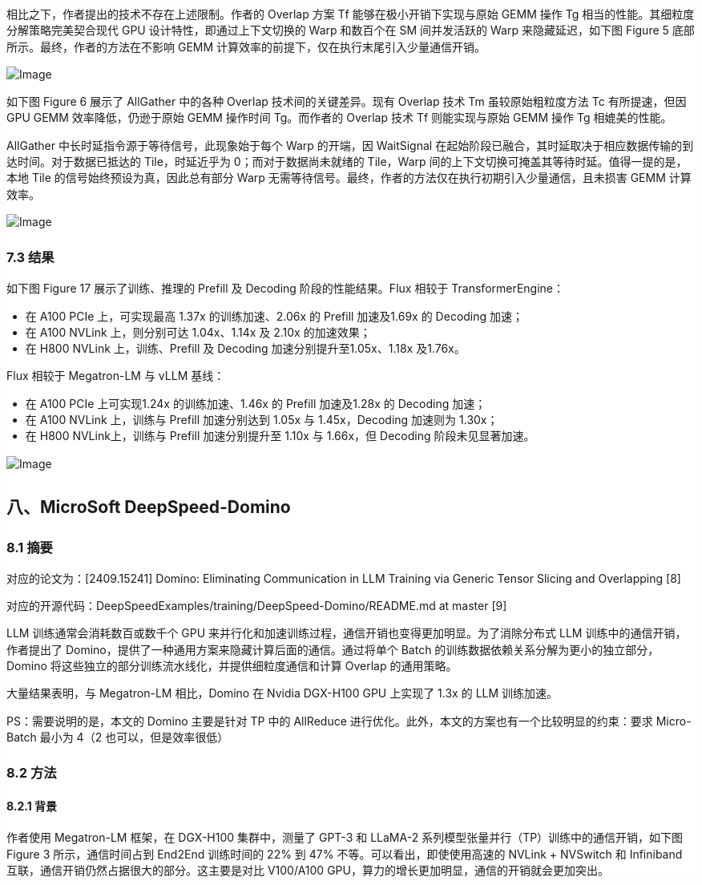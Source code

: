 相比之下，作者提出的技术不存在上述限制。作者的 Overlap 方案 Tf 能够在极小开销下实现与原始 GEMM 操作 Tg 相当的性能。其细粒度分解策略完美契合现代 GPU 设计特性，即通过上下文切换的 Warp 和数百个在 SM 间并发活跃的 Warp 来隐藏延迟，如下图 Figure 5 底部所示。最终，作者的方法在不影响 GEMM 计算效率的前提下，仅在执行末尾引入少量通信开销。

![Image](https://mmbiz.qpic.cn/sz_mmbiz_png/zhVlwj96tTjU4Cs3CT0hsF56AfEiamBWQ0YqYs1QcE7e37ZVZoaesPuEoYibsdoujltouL12GntyKXxhC561SKUg/640?wx_fmt=png&from=appmsg&randomid=kq6j95fb)

如下图 Figure 6 展示了 AllGather 中的各种 Overlap 技术间的关键差异。现有 Overlap 技术 Tm 虽较原始粗粒度方法 Tc 有所提速，但因 GPU GEMM 效率降低，仍逊于原始 GEMM 操作时间 Tg。而作者的 Overlap 技术 Tf 则能实现与原始 GEMM 操作 Tg 相媲美的性能。

AllGather 中长时延指令源于等待信号，此现象始于每个 Warp 的开端，因 WaitSignal 在起始阶段已融合，其时延取决于相应数据传输的到达时间。对于数据已抵达的 Tile，时延近乎为 0；而对于数据尚未就绪的 Tile，Warp 间的上下文切换可掩盖其等待时延。值得一提的是，本地 Tile 的信号始终预设为真，因此总有部分 Warp 无需等待信号。最终，作者的方法仅在执行初期引入少量通信，且未损害 GEMM 计算效率。

![Image](https://mmbiz.qpic.cn/sz_mmbiz_png/zhVlwj96tTjU4Cs3CT0hsF56AfEiamBWQ4K5YYR1VEcKxbdYgGuibMmdibLWibPdvwoO3pqD0iauhyia5MpzHduaYOibQ/640?wx_fmt=png&from=appmsg&randomid=trzbvbdy)

### 7.3 结果

如下图 Figure 17 展示了训练、推理的 Prefill 及 Decoding 阶段的性能结果。Flux 相较于 TransformerEngine：

- 在 A100 PCIe 上，可实现最高 1.37x 的训练加速、2.06x 的 Prefill 加速及1.69x 的 Decoding 加速；
- 在 A100 NVLink 上，则分别可达 1.04x、1.14x 及 2.10x 的加速效果；
- 在 H800 NVLink 上，训练、Prefill 及 Decoding 加速分别提升至1.05x、1.18x 及1.76x。

Flux 相较于 Megatron-LM 与 vLLM 基线：

- 在 A100 PCIe 上可实现1.24x 的训练加速、1.46x 的 Prefill 加速及1.28x 的 Decoding 加速；
- 在 A100 NVLink 上，训练与 Prefill 加速分别达到 1.05x 与 1.45x，Decoding 加速则为 1.30x；
- 在 H800 NVLink上，训练与 Prefill 加速分别提升至 1.10x 与 1.66x，但 Decoding 阶段未见显著加速。

![Image](https://mmbiz.qpic.cn/sz_mmbiz_png/zhVlwj96tTjU4Cs3CT0hsF56AfEiamBWQvraKLicaVQHKEH4g0jb5pRNqzCciau28zvoZicAVgbaiazks5Ms4KXkZwg/640?wx_fmt=png&from=appmsg&randomid=shdr4yzz)

## 八、MicroSoft DeepSpeed-Domino

### 8.1 摘要

对应的论文为：[2409.15241] Domino: Eliminating Communication in LLM Training via Generic Tensor Slicing and Overlapping [8]

对应的开源代码：DeepSpeedExamples/training/DeepSpeed-Domino/README.md at master [9]

LLM 训练通常会消耗数百或数千个 GPU 来并行化和加速训练过程，通信开销也变得更加明显。为了消除分布式 LLM 训练中的通信开销，作者提出了 Domino，提供了一种通用方案来隐藏计算后面的通信。通过将单个 Batch 的训练数据依赖关系分解为更小的独立部分，Domino 将这些独立的部分训练流水线化，并提供细粒度通信和计算 Overlap 的通用策略。

大量结果表明，与 Megatron-LM 相比，Domino 在 Nvidia DGX-H100 GPU 上实现了 1.3x 的 LLM 训练加速。

PS：需要说明的是，本文的 Domino 主要是针对 TP 中的 AllReduce 进行优化。此外，本文的方案也有一个比较明显的约束：要求 Micro-Batch 最小为 4（2 也可以，但是效率很低）

### 8.2 方法

#### 8.2.1 背景

作者使用 Megatron-LM 框架，在 DGX-H100 集群中，测量了 GPT-3 和 LLaMA-2 系列模型张量并行（TP）训练中的通信开销，如下图 Figure 3 所示，通信时间占到 End2End 训练时间的 22% 到 47% 不等。可以看出，即使使用高速的 NVLink + NVSwitch 和 Infiniband 互联，通信开销仍然占据很大的部分。这主要是对比 V100/A100 GPU，算力的增长更加明显，通信的开销就会更加突出。
